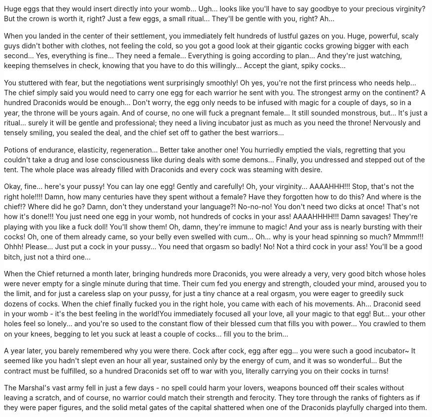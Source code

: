 Huge eggs that they would insert directly into your womb... Ugh... looks like you'll have to say goodbye to your precious virginity? But the crown is worth it, right? Just a few eggs, a small ritual... They'll be gentle with you, right? Ah...

When you landed in the center of their settlement, you immediately felt hundreds of lustful gazes on you. Huge, powerful, scaly guys didn't bother with clothes, not feeling the cold, so you got a good look at their gigantic cocks growing bigger with each second... Yes, everything is fine... They need a female... Everything is going according to plan... And they're just watching, keeping themselves in check, knowing that you have to do this willingly... Accept the giant, spiky cocks...

You stuttered with fear, but the negotiations went surprisingly smoothly! Oh yes, you're not the first princess who needs help... The chief simply said you would need to carry one egg for each warrior he sent with you. The strongest army on the continent? A hundred Draconids would be enough... Don't worry, the egg only needs to be infused with magic for a couple of days, so in a year, the throne will be yours again. And of course, no one will fuck a pregnant female... It still sounded monstrous, but... It's just a ritual... surely it will be gentle and professional; they need a living incubator just as much as you need the throne! Nervously and tensely smiling, you sealed the deal, and the chief set off to gather the best warriors...

Potions of endurance, elasticity, regeneration... Better take another one! You hurriedly emptied the vials, regretting that you couldn't take a drug and lose consciousness like during deals with some demons... Finally, you undressed and stepped out of the tent. The whole place was already filled with Draconids and every cock was steaming with desire.
 
Okay, fine... here's your pussy! You can lay one egg! Gently and carefully! Oh, your virginity... AAAAHHH!!! Stop, that's not the right hole!!!! Damn, how many centuries have they spent without a female? Have they forgotten how to do this? And where is the chief!? Where did he go? Damn, don't they understand your language?! No-no-no! You don't need two dicks at once! That's not how it's done!!! You just need one egg in your womb, not hundreds of cocks in your ass! AAAAHHHH!!! Damn savages! They're playing with you like a fuck doll! You'll show them! Oh, damn, they're immune to magic! And  your ass is nearly bursting with their cocks! Oh, one of them already came, so your belly even swelled with cum... Oh... why is your head spinning so much? Mmmm!!! Ohhh! Please... Just put a cock in your pussy... You need that orgasm so badly! No! Not a third cock in your ass! You'll be a good bitch, just not a third one...

When the Chief returned a month later, bringing hundreds more Draconids, you were already a very, very good bitch whose holes were never empty for a single minute during that time. Their cum fed you energy and strength, clouded your mind, aroused you to the limit, and for just a careless slap on your pussy, for just a tiny chance at a real orgasm, you were eager to greedily suck dozens of cocks. When the chief finally fucked you in the right hole, you came with each of his movements. Ah... Draconid seed in your womb - it's the best feeling in the world!You immediately focused all your love, all your magic to that egg! But... your other holes feel so lonely... and you're so used to the constant flow of their blessed cum that fills you with power... You crawled to them on your knees, begging to let you suck at least a couple of cocks... fill you to the brim...
  
A year later, you barely remembered why you were there. Cock after cock, egg after egg... you were such a good incubator~ It seemed like you hadn't slept even an hour all year, sustained only by the energy of cum, and it was so wonderful... But the contract must be fulfilled, so a hundred Draconids set off to war with you, literally carrying you on their cocks in turns!

The Marshal's vast army fell in just a few days - no spell could harm your lovers, weapons bounced off their scales without leaving a scratch, and of course, no warrior could match their strength and ferocity. They tore through the ranks of fighters as if they were paper figures, and the solid metal gates of the capital shattered when one of the Draconids playfully charged into them.
